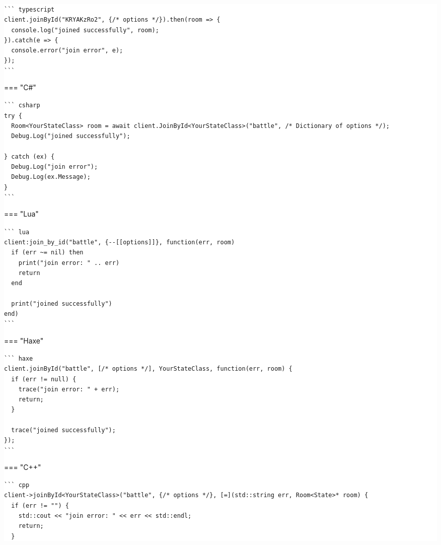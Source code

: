     ``` typescript
    client.joinById("KRYAKzRo2", {/* options */}).then(room => {
      console.log("joined successfully", room);
    }).catch(e => {
      console.error("join error", e);
    });
    ```

=== "C#"

    ``` csharp
    try {
      Room<YourStateClass> room = await client.JoinById<YourStateClass>("battle", /* Dictionary of options */);
      Debug.Log("joined successfully");

    } catch (ex) {
      Debug.Log("join error");
      Debug.Log(ex.Message);
    }
    ```

=== "Lua"

    ``` lua
    client:join_by_id("battle", {--[[options]]}, function(err, room)
      if (err ~= nil) then
        print("join error: " .. err)
        return
      end

      print("joined successfully")
    end)
    ```

=== "Haxe"

    ``` haxe
    client.joinById("battle", [/* options */], YourStateClass, function(err, room) {
      if (err != null) {
        trace("join error: " + err);
        return;
      }

      trace("joined successfully");
    });
    ```

=== "C++"

    ``` cpp
    client->joinById<YourStateClass>("battle", {/* options */}, [=](std::string err, Room<State>* room) {
      if (err != "") {
        std::cout << "join error: " << err << std::endl;
        return;
      }
